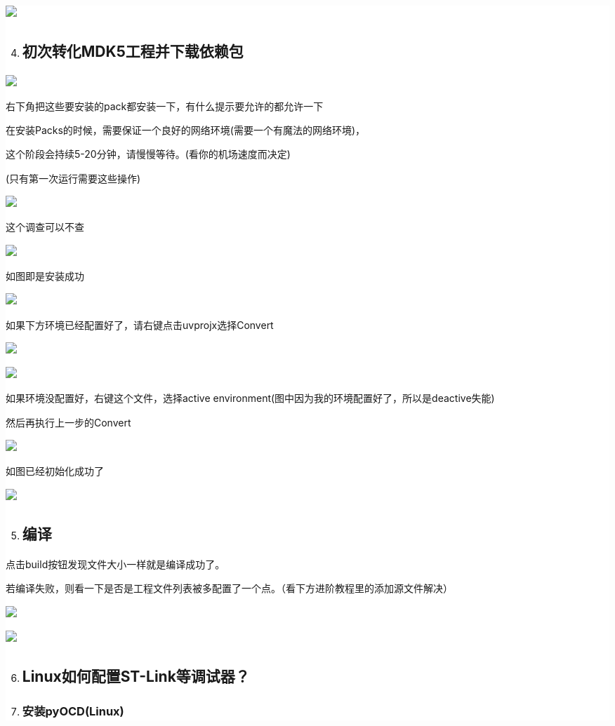 ![](https://pcnveplwrxf8.feishu.cn/space/api/box/stream/download/asynccode/?code=ODQ1NDQ4Y2U0Mzc1ZjJjNzBjYWZkNWRmYWRhYzNjMDdfTVZvanNZc0xQVXl0SGNtcUM5U1RZdlpuMVhpRzFrellfVG9rZW46QUtXMmJtTkpqb1BkdDB4dzd4bWNGcXFQbk5mXzE3NjA5NTgyNjM6MTc2MDk2MTg2M19WNA)

4.  ## 初次转化MDK5工程并下载依赖包
    

![](https://pcnveplwrxf8.feishu.cn/space/api/box/stream/download/asynccode/?code=NzY3OGQyMDg3M2RjZjNmMDczODU5ZWYxZTgzNzA2NTFfMkFZODRscXoybkhCZ0Y1dWlQV0gzdWprbWVNVllBZnZfVG9rZW46R01KZWJLcEx1b2J1NHR4cklwcmM2WUpIbkVkXzE3NjA5NTgyNjM6MTc2MDk2MTg2M19WNA)

右下角把这些要安装的pack都安装一下，有什么提示要允许的都允许一下

在安装Packs的时候，需要保证一个良好的网络环境(需要一个有魔法的网络环境)，

这个阶段会持续5-20分钟，请慢慢等待。(看你的机场速度而决定)

(只有第一次运行需要这些操作)

![](https://pcnveplwrxf8.feishu.cn/space/api/box/stream/download/asynccode/?code=OGMwYTFhYjhkNTYwYjMxZTViNmZjNTNmNDZjYmNmNDRfbnB3cTZCZGtGb3hha2RzQ0dna0dTbE5rWW5NSWRucm9fVG9rZW46SUJld2JCU3Bwb0lzN254WTQ0MWNMZDlXbkdlXzE3NjA5NTgyNjM6MTc2MDk2MTg2M19WNA)

这个调查可以不查

![](https://pcnveplwrxf8.feishu.cn/space/api/box/stream/download/asynccode/?code=Nzc5M2UxNDY5YWIyMWIzZTQzZDA3ODJhNmIyYTAyMzBfNVQ1eDR5RzQwRGNxTGlnSjVUenQxVVo1OXlzZXZYMXZfVG9rZW46VXMwSmJVZDIxb05UNUN4VktnNWN5Q3htblc2XzE3NjA5NTgyNjM6MTc2MDk2MTg2M19WNA)

如图即是安装成功

![](https://pcnveplwrxf8.feishu.cn/space/api/box/stream/download/asynccode/?code=NzM0YTFhNzAyYTFhYTkzMWUzODBlNTZhNzM3N2RhZDhfcFFhTkpjbXFGSlpRRHpkeVBjaUJqVmdvSWdmUU9WbzhfVG9rZW46VTJvNWJBS3gyb296T1N4U1hJTGNhdm1IbmJlXzE3NjA5NTgyNjM6MTc2MDk2MTg2M19WNA)

如果下方环境已经配置好了，请右键点击uvprojx选择Convert

![](https://pcnveplwrxf8.feishu.cn/space/api/box/stream/download/asynccode/?code=ZDFmY2UzOGFlYmZlYjYzYTgxN2FjZDg0YTE1MWQyMjRfM3lvalk2aVk1WmlHRFZRVm5TRVlhdm1nVWREc0RjaFhfVG9rZW46TUZCTWJBcktKb053MnV4d0RBRWNFRWl5bnJoXzE3NjA5NTgyNjM6MTc2MDk2MTg2M19WNA)

![](https://pcnveplwrxf8.feishu.cn/space/api/box/stream/download/asynccode/?code=MGRkZWFhNzc2Y2Y5NjRkYjMwN2EyMDM5ZjFmNGQyYmRfMERuZ1JEckg0ODBxRXFUdnQ4NkRZM1JRVG54Y05ieHhfVG9rZW46Q1B6TGJGR1RPb2dGZUJ4VXI2QWM1V3Y3bjVGXzE3NjA5NTgyNjM6MTc2MDk2MTg2M19WNA)

如果环境没配置好，右键这个文件，选择active environment(图中因为我的环境配置好了，所以是deactive失能)

然后再执行上一步的Convert

![](https://pcnveplwrxf8.feishu.cn/space/api/box/stream/download/asynccode/?code=YzZjNjJhMGVlNmRlMjc1M2RiMWFiZmNmYjNmZDIxMjRfMk45TGxWUGNtSXUzRUp2YVhwVU54c0o3alVFcmNXcXRfVG9rZW46Q1VTWmJBWklhbzJDMFd4S0FEb2MwUXVnbmFiXzE3NjA5NTgyNjM6MTc2MDk2MTg2M19WNA)

如图已经初始化成功了

![](https://pcnveplwrxf8.feishu.cn/space/api/box/stream/download/asynccode/?code=MWMyY2U4ZTkwZjRmYzBjMTRiYTc4NmFiYjgzOGNiMjFfdlRta29Ia0V1MnQ4UGx1ME9Id2pnZ2gyWGhnUGVYS0VfVG9rZW46Qm5QQmJPUGtEbzRCb2V4ZVp1MWNpVGQwbjliXzE3NjA5NTgyNjM6MTc2MDk2MTg2M19WNA)

5.  ## 编译
    

点击build按钮发现文件大小一样就是编译成功了。

若编译失败，则看一下是否是工程文件列表被多配置了一个点。（看下方进阶教程里的添加源文件解决）

![](https://pcnveplwrxf8.feishu.cn/space/api/box/stream/download/asynccode/?code=ODU5YTg4MTllYjU5ZTJkMmEzMjI0ZDFhMTRiYzdmY2NfTW11NGpSR1NIaFhTNDdNS0dDb2xzNTFHemdaaE12Rm9fVG9rZW46R1FBd2I5SkE3b1R6SHN4cTduNmNna01Zbk5nXzE3NjA5NTgyNjM6MTc2MDk2MTg2M19WNA)

![](https://pcnveplwrxf8.feishu.cn/space/api/box/stream/download/asynccode/?code=OTJjNDRlOWVmZWFiZmZjOTE1MDg2NjdhMDgzNzRmYzhfcHk1NDJ6bVVMSmdUV3RhTVJoSzNzSTIwTTZhMEtpRGlfVG9rZW46SVV3YWJ2VXBwb1J1MGt4N0pXSWNaOUFRbjRiXzE3NjA5NTgyNjM6MTc2MDk2MTg2M19WNA)

6.  ## Linux如何配置ST-Link等调试器？
    

1.  ### 安装pyOCD(Linux)
    
